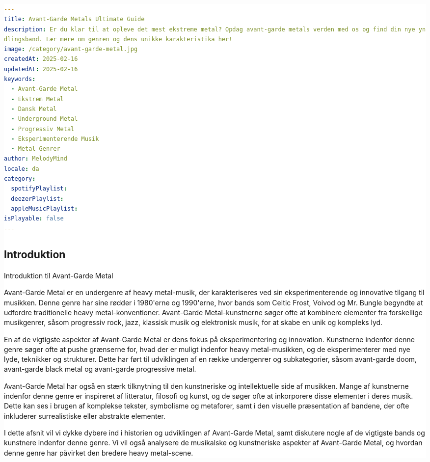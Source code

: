 ```yaml
---
title: Avant-Garde Metals Ultimate Guide
description: Er du klar til at opleve det mest ekstreme metal? Opdag avant-garde metals verden med os og find din nye yndlingsband. Lær mere om genren og dens unikke karakteristika her!
image: /category/avant-garde-metal.jpg
createdAt: 2025-02-16
updatedAt: 2025-02-16
keywords:
  - Avant-Garde Metal
  - Ekstrem Metal
  - Dansk Metal
  - Underground Metal
  - Progressiv Metal
  - Eksperimenterende Musik
  - Metal Genrer
author: MelodyMind
locale: da
category:
  spotifyPlaylist: 
  deezerPlaylist: 
  appleMusicPlaylist: 
isPlayable: false
---
```



## Introduktion

Introduktion til Avant-Garde Metal

Avant-Garde Metal er en undergenre af heavy metal-musik, der karakteriseres ved sin eksperimenterende og innovative tilgang til musikken. Denne genre har sine rødder i 1980'erne og 1990'erne, hvor bands som Celtic Frost, Voivod og Mr. Bungle begyndte at udfordre traditionelle heavy metal-konventioner. Avant-Garde Metal-kunstnerne søger ofte at kombinere elementer fra forskellige musikgenrer, såsom progressiv rock, jazz, klassisk musik og elektronisk musik, for at skabe en unik og kompleks lyd.

En af de vigtigste aspekter af Avant-Garde Metal er dens fokus på eksperimentering og innovation. Kunstnerne indenfor denne genre søger ofte at pushe grænserne for, hvad der er muligt indenfor heavy metal-musikken, og de eksperimenterer med nye lyde, teknikker og strukturer. Dette har ført til udviklingen af en række undergenrer og subkategorier, såsom avant-garde doom, avant-garde black metal og avant-garde progressive metal.

Avant-Garde Metal har også en stærk tilknytning til den kunstneriske og intellektuelle side af musikken. Mange af kunstnerne indenfor denne genre er inspireret af litteratur, filosofi og kunst, og de søger ofte at inkorporere disse elementer i deres musik. Dette kan ses i brugen af komplekse tekster, symbolisme og metaforer, samt i den visuelle præsentation af bandene, der ofte inkluderer surrealistiske eller abstrakte elementer.

I dette afsnit vil vi dykke dybere ind i historien og udviklingen af Avant-Garde Metal, samt diskutere nogle af de vigtigste bands og kunstnere indenfor denne genre. Vi vil også analysere de musikalske og kunstneriske aspekter af Avant-Garde Metal, og hvordan denne genre har påvirket den bredere heavy metal-scene.
